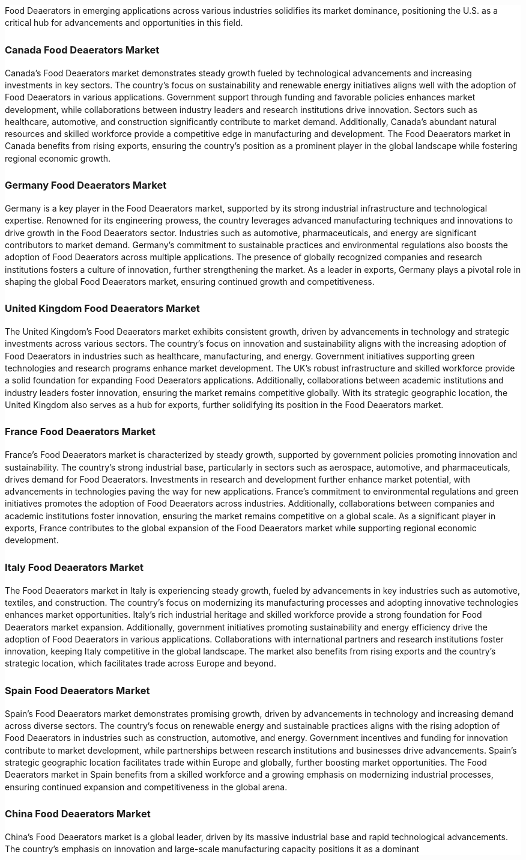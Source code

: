 Food Deaerators in emerging applications across various industries solidifies its market dominance, positioning the U.S. as a critical hub for advancements and opportunities in this field.</p><h3>Canada Food Deaerators Market</h3><p>Canada&rsquo;s Food Deaerators market demonstrates steady growth fueled by technological advancements and increasing investments in key sectors. The country&rsquo;s focus on sustainability and renewable energy initiatives aligns well with the adoption of Food Deaerators in various applications. Government support through funding and favorable policies enhances market development, while collaborations between industry leaders and research institutions drive innovation. Sectors such as healthcare, automotive, and construction significantly contribute to market demand. Additionally, Canada&rsquo;s abundant natural resources and skilled workforce provide a competitive edge in manufacturing and development. The Food Deaerators market in Canada benefits from rising exports, ensuring the country&rsquo;s position as a prominent player in the global landscape while fostering regional economic growth.</p><h3>Germany Food Deaerators Market</h3><p>Germany is a key player in the Food Deaerators market, supported by its strong industrial infrastructure and technological expertise. Renowned for its engineering prowess, the country leverages advanced manufacturing techniques and innovations to drive growth in the Food Deaerators sector. Industries such as automotive, pharmaceuticals, and energy are significant contributors to market demand. Germany&rsquo;s commitment to sustainable practices and environmental regulations also boosts the adoption of Food Deaerators across multiple applications. The presence of globally recognized companies and research institutions fosters a culture of innovation, further strengthening the market. As a leader in exports, Germany plays a pivotal role in shaping the global Food Deaerators market, ensuring continued growth and competitiveness.</p><h3>United Kingdom Food Deaerators Market</h3><p>The United Kingdom&rsquo;s Food Deaerators market exhibits consistent growth, driven by advancements in technology and strategic investments across various sectors. The country&rsquo;s focus on innovation and sustainability aligns with the increasing adoption of Food Deaerators in industries such as healthcare, manufacturing, and energy. Government initiatives supporting green technologies and research programs enhance market development. The UK&rsquo;s robust infrastructure and skilled workforce provide a solid foundation for expanding Food Deaerators applications. Additionally, collaborations between academic institutions and industry leaders foster innovation, ensuring the market remains competitive globally. With its strategic geographic location, the United Kingdom also serves as a hub for exports, further solidifying its position in the Food Deaerators market.</p><h3>France Food Deaerators Market</h3><p>France&rsquo;s Food Deaerators market is characterized by steady growth, supported by government policies promoting innovation and sustainability. The country&rsquo;s strong industrial base, particularly in sectors such as aerospace, automotive, and pharmaceuticals, drives demand for Food Deaerators. Investments in research and development further enhance market potential, with advancements in technologies paving the way for new applications. France&rsquo;s commitment to environmental regulations and green initiatives promotes the adoption of Food Deaerators across industries. Additionally, collaborations between companies and academic institutions foster innovation, ensuring the market remains competitive on a global scale. As a significant player in exports, France contributes to the global expansion of the Food Deaerators market while supporting regional economic development.</p><h3>Italy Food Deaerators Market</h3><p>The Food Deaerators market in Italy is experiencing steady growth, fueled by advancements in key industries such as automotive, textiles, and construction. The country&rsquo;s focus on modernizing its manufacturing processes and adopting innovative technologies enhances market opportunities. Italy&rsquo;s rich industrial heritage and skilled workforce provide a strong foundation for Food Deaerators market expansion. Additionally, government initiatives promoting sustainability and energy efficiency drive the adoption of Food Deaerators in various applications. Collaborations with international partners and research institutions foster innovation, keeping Italy competitive in the global landscape. The market also benefits from rising exports and the country&rsquo;s strategic location, which facilitates trade across Europe and beyond.</p><h3>Spain Food Deaerators Market</h3><p>Spain&rsquo;s Food Deaerators market demonstrates promising growth, driven by advancements in technology and increasing demand across diverse sectors. The country&rsquo;s focus on renewable energy and sustainable practices aligns with the rising adoption of Food Deaerators in industries such as construction, automotive, and energy. Government incentives and funding for innovation contribute to market development, while partnerships between research institutions and businesses drive advancements. Spain&rsquo;s strategic geographic location facilitates trade within Europe and globally, further boosting market opportunities. The Food Deaerators market in Spain benefits from a skilled workforce and a growing emphasis on modernizing industrial processes, ensuring continued expansion and competitiveness in the global arena.</p><h3>China Food Deaerators Market</h3><p>China&rsquo;s Food Deaerators market is a global leader, driven by its massive industrial base and rapid technological advancements. The country&rsquo;s emphasis on innovation and large-scale manufacturing capacity positions it as a dominant